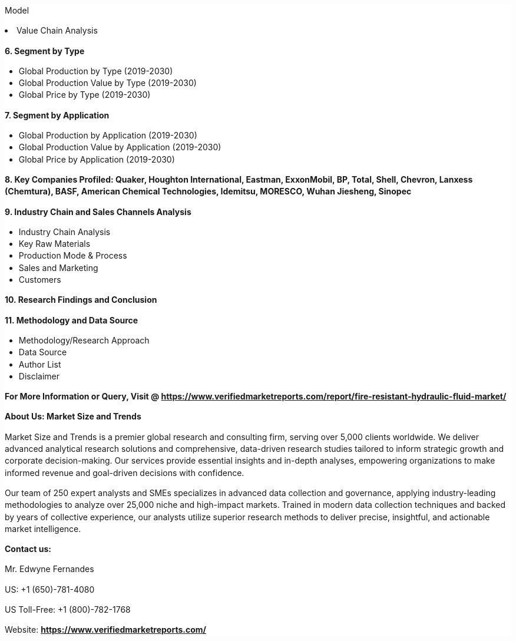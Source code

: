 Model</li><li>Value Chain Analysis&nbsp;</li></ul><p><strong>6. Segment by Type</strong></p><ul><li>Global Production by Type (2019-2030)</li><li>Global Production Value by Type (2019-2030)</li><li>Global Price by Type (2019-2030)</li></ul><p><strong>7. Segment by Application</strong></p><ul><li>Global Production by Application (2019-2030)</li><li>Global Production Value by Application (2019-2030)</li><li>Global Price by Application (2019-2030)</li></ul><p><strong>8. Key Companies Profiled: Quaker, Houghton International, Eastman, ExxonMobil, BP, Total, Shell, Chevron, Lanxess (Chemtura), BASF, American Chemical Technologies, Idemitsu, MORESCO, Wuhan Jiesheng, Sinopec</strong></p><p><strong>9. Industry Chain and Sales Channels Analysis</strong></p><ul><li>Industry Chain Analysis</li><li>Key Raw Materials</li><li>Production Mode &amp; Process</li><li>Sales and Marketing</li><li>Customers</li></ul><p><strong>10. Research Findings and Conclusion</strong></p><p><strong>11. Methodology and Data Source</strong></p><ul><li>Methodology/Research Approach</li><li>Data Source</li><li>Author List</li><li>Disclaimer</li></ul></p><p><strong>For More Information or Query, Visit @ <a href="https://www.verifiedmarketreports.com/report/fire-resistant-hydraulic-fluid-market/">https://www.verifiedmarketreports.com/report/fire-resistant-hydraulic-fluid-market/</a></strong></p><p><strong>About Us: Market Size and Trends</strong></p><p>Market Size and Trends is a premier global research and consulting firm, serving over 5,000 clients worldwide. We deliver advanced analytical research solutions and comprehensive, data-driven research studies tailored to inform strategic growth and corporate decision-making. Our services provide essential insights and in-depth analyses, empowering organizations to make informed revenue and goal-driven decisions with confidence.</p><p>Our team of 250 expert analysts and SMEs specializes in advanced data collection and governance, applying industry-leading methodologies to analyze over 25,000 niche and high-impact markets. Trained in modern data collection techniques and backed by years of collective experience, our analysts utilize superior research methods to deliver precise, insightful, and actionable market intelligence.</p><p><strong>Contact us:</strong></p><p>Mr. Edwyne Fernandes</p><p>US: +1 (650)-781-4080</p><p>US Toll-Free: +1 (800)-782-1768</p><p>Website: <strong><a href="https://www.verifiedmarketreports.com/">https://www.verifiedmarketreports.com/</a></strong></p>
